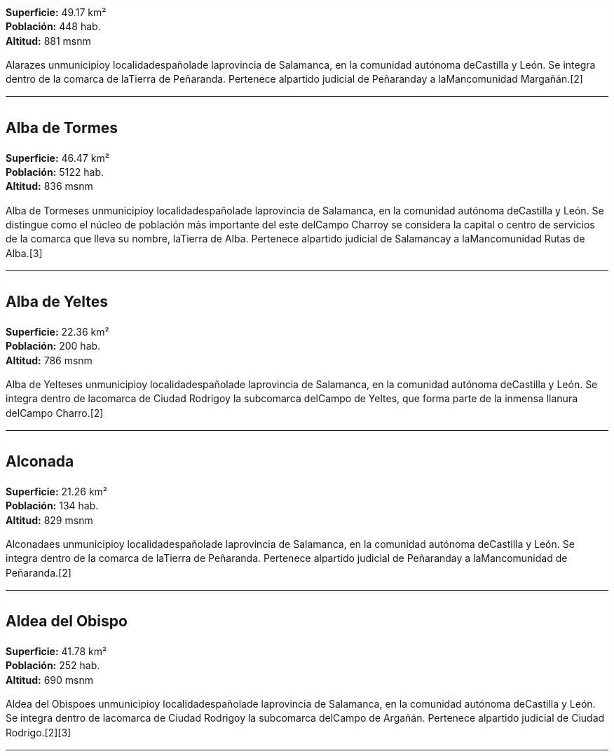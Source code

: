 **Superficie:** 49.17 km²  
**Población:** 448 hab.  
**Altitud:** 881 msnm  

Alarazes unmunicipioy localidadespañolade laprovincia de Salamanca, en la comunidad autónoma deCastilla y León. Se integra dentro de la comarca de laTierra de Peñaranda. Pertenece alpartido judicial de Peñaranday a laMancomunidad Margañán.[2]​

---

## Alba de Tormes

**Superficie:** 46.47 km²  
**Población:** 5122 hab.  
**Altitud:** 836 msnm  

Alba de Tormeses unmunicipioy localidadespañolade laprovincia de Salamanca, en la comunidad autónoma deCastilla y León. Se distingue como el núcleo de población más importante del este delCampo Charroy se considera la capital o centro de servicios de la comarca que lleva su nombre, laTierra de Alba. Pertenece alpartido judicial de Salamancay a laMancomunidad Rutas de Alba.[3]​

---

## Alba de Yeltes

**Superficie:** 22.36 km²  
**Población:** 200 hab.  
**Altitud:** 786 msnm  

Alba de Yelteses unmunicipioy localidadespañolade laprovincia de Salamanca, en la comunidad autónoma deCastilla y León. Se integra dentro de lacomarca de Ciudad Rodrigoy la subcomarca delCampo de Yeltes, que forma parte de la inmensa llanura delCampo Charro.[2]​

---

## Alconada

**Superficie:** 21.26 km²  
**Población:** 134 hab.  
**Altitud:** 829 msnm  

Alconadaes unmunicipioy localidadespañolade laprovincia de Salamanca, en la comunidad autónoma deCastilla y León. Se integra dentro de la comarca de laTierra de Peñaranda. Pertenece alpartido judicial de Peñaranday a laMancomunidad de Peñaranda.[2]​

---

## Aldea del Obispo

**Superficie:** 41.78 km²  
**Población:** 252 hab.  
**Altitud:** 690 msnm  

Aldea del Obispoes unmunicipioy localidadespañolade laprovincia de Salamanca, en la comunidad autónoma deCastilla y León. Se integra dentro de lacomarca de Ciudad Rodrigoy la subcomarca delCampo de Argañán. Pertenece alpartido judicial de Ciudad Rodrigo.[2]​[3]​

---
